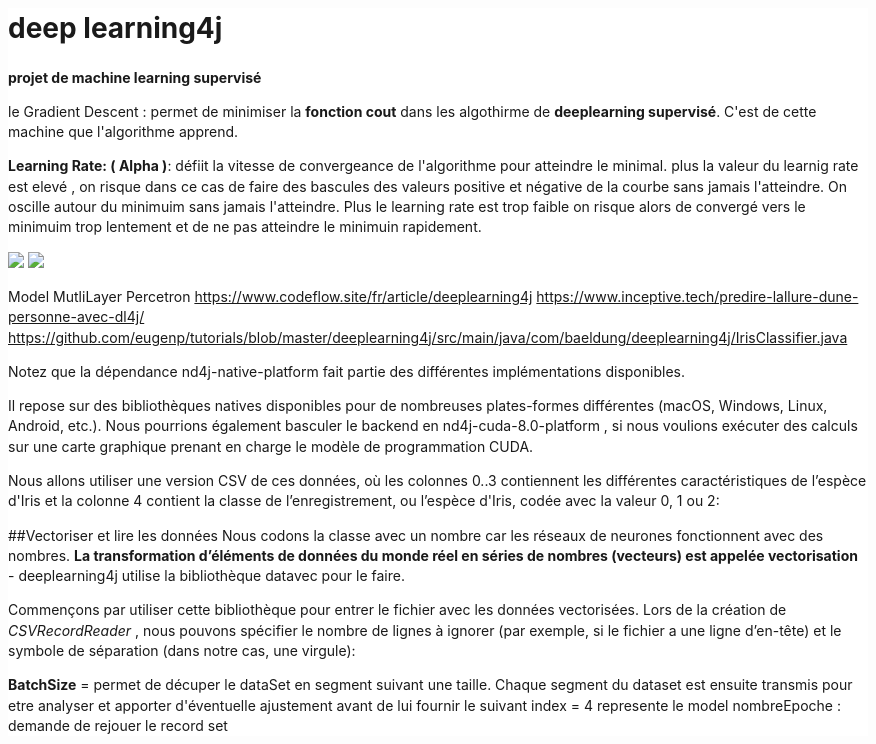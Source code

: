 # deep learning4j

**projet de machine learning  supervisé**



le Gradient Descent : permet de minimiser la **fonction cout** dans les algothirme de **deeplearning supervisé**. C'est de cette machine que l'algorithme apprend.

**Learning Rate: ( Alpha )**: défiit la vitesse de convergeance de l'algorithme pour atteindre le minimal.
plus la valeur du learnig rate est elevé , on risque dans ce cas de faire des bascules des valeurs positive et négative de la courbe sans jamais l'atteindre. On oscille autour du minimuim sans jamais l'atteindre.   Plus le learning rate est trop faible on risque alors de convergé vers le minimuim trop lentement et de ne pas atteindre le minimuin rapidement.

![](doc/images/desentGradient.jpg)
![](doc/images/desentGradient1.jpg)



Model  MutliLayer Percetron 
https://www.codeflow.site/fr/article/deeplearning4j
https://www.inceptive.tech/predire-lallure-dune-personne-avec-dl4j/
https://github.com/eugenp/tutorials/blob/master/deeplearning4j/src/main/java/com/baeldung/deeplearning4j/IrisClassifier.java





Notez que la dépendance nd4j-native-platform fait partie des différentes implémentations disponibles.

Il repose sur des bibliothèques natives disponibles pour de nombreuses plates-formes différentes (macOS, Windows, Linux, Android, etc.). Nous pourrions également basculer le backend en nd4j-cuda-8.0-platform , si nous voulions exécuter des calculs sur une carte graphique prenant en charge le modèle de programmation CUDA.

Nous allons utiliser une version CSV de ces données, où les colonnes 0..3 contiennent les différentes caractéristiques de l’espèce d'Iris et la colonne 4 contient la classe de l’enregistrement, ou l’espèce d'Iris, codée avec la valeur 0, 1 ou 2:


##Vectoriser et lire les données
Nous codons la classe avec un nombre car les réseaux de neurones fonctionnent avec des nombres. **La transformation d’éléments de données du monde réel en séries de nombres (vecteurs) est appelée vectorisation** - deeplearning4j utilise la bibliothèque datavec pour le faire.


Commençons par utiliser cette bibliothèque pour entrer le fichier avec les données vectorisées. Lors de la création de _CSVRecordReader_ , nous pouvons spécifier le nombre de lignes à ignorer (par exemple, si le fichier a une ligne d’en-tête) et le symbole de séparation (dans notre cas, une virgule):


**BatchSize** = permet de décuper le dataSet en segment suivant une taille. Chaque segment du dataset est ensuite transmis pour etre analyser et apporter d'éventuelle ajustement avant de lui fournir le suivant
index = 4 represente le model
nombreEpoche : demande de rejouer le record set
